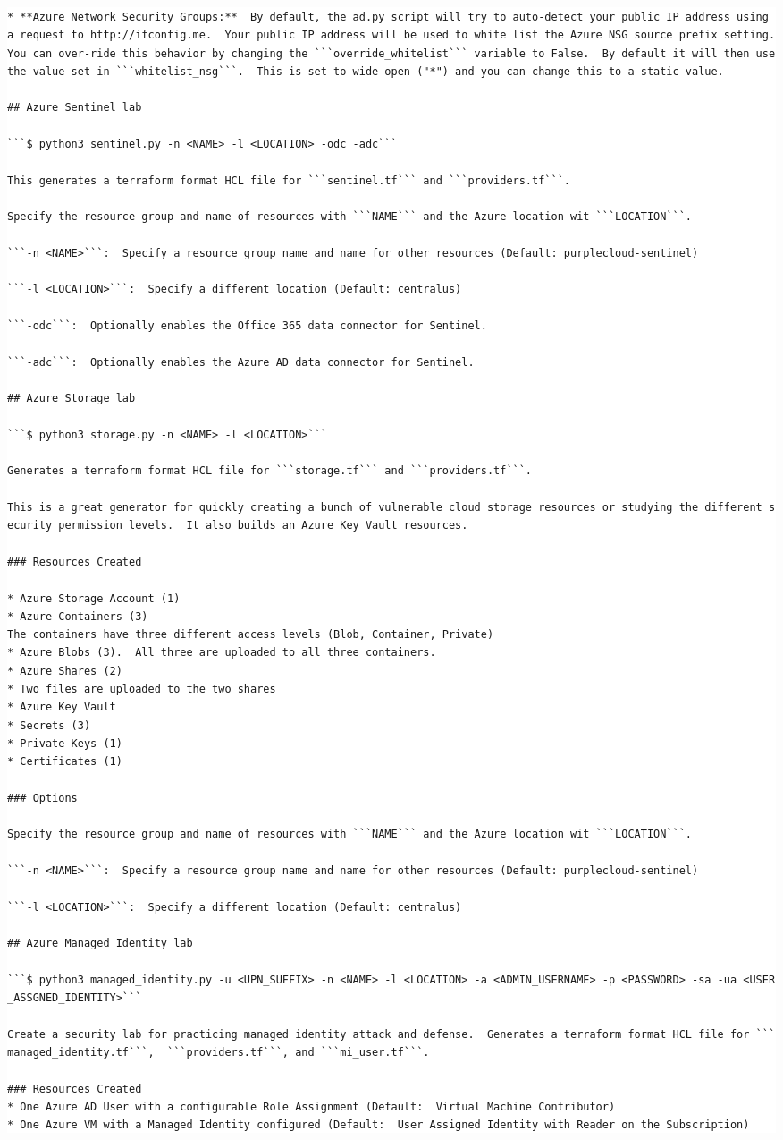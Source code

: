 ```
* **Azure Network Security Groups:**  By default, the ad.py script will try to auto-detect your public IP address using a request to http://ifconfig.me.  Your public IP address will be used to white list the Azure NSG source prefix setting.  You can over-ride this behavior by changing the ```override_whitelist``` variable to False.  By default it will then use the value set in ```whitelist_nsg```.  This is set to wide open ("*") and you can change this to a static value.

## Azure Sentinel lab 

```$ python3 sentinel.py -n <NAME> -l <LOCATION> -odc -adc```

This generates a terraform format HCL file for ```sentinel.tf``` and ```providers.tf```.

Specify the resource group and name of resources with ```NAME``` and the Azure location wit ```LOCATION```.

```-n <NAME>```:  Specify a resource group name and name for other resources (Default: purplecloud-sentinel)

```-l <LOCATION>```:  Specify a different location (Default: centralus)

```-odc```:  Optionally enables the Office 365 data connector for Sentinel.

```-adc```:  Optionally enables the Azure AD data connector for Sentinel.

## Azure Storage lab 

```$ python3 storage.py -n <NAME> -l <LOCATION>```

Generates a terraform format HCL file for ```storage.tf``` and ```providers.tf```.

This is a great generator for quickly creating a bunch of vulnerable cloud storage resources or studying the different security permission levels.  It also builds an Azure Key Vault resources.

### Resources Created

* Azure Storage Account (1)
* Azure Containers (3)
The containers have three different access levels (Blob, Container, Private)
* Azure Blobs (3).  All three are uploaded to all three containers.
* Azure Shares (2)
* Two files are uploaded to the two shares
* Azure Key Vault
* Secrets (3)
* Private Keys (1)
* Certificates (1) 

### Options

Specify the resource group and name of resources with ```NAME``` and the Azure location wit ```LOCATION```.

```-n <NAME>```:  Specify a resource group name and name for other resources (Default: purplecloud-sentinel)

```-l <LOCATION>```:  Specify a different location (Default: centralus)

## Azure Managed Identity lab 

```$ python3 managed_identity.py -u <UPN_SUFFIX> -n <NAME> -l <LOCATION> -a <ADMIN_USERNAME> -p <PASSWORD> -sa -ua <USER_ASSGNED_IDENTITY>```

Create a security lab for practicing managed identity attack and defense.  Generates a terraform format HCL file for ```managed_identity.tf```,  ```providers.tf```, and ```mi_user.tf```.

### Resources Created 
* One Azure AD User with a configurable Role Assignment (Default:  Virtual Machine Contributor)
* One Azure VM with a Managed Identity configured (Default:  User Assigned Identity with Reader on the Subscription)
```